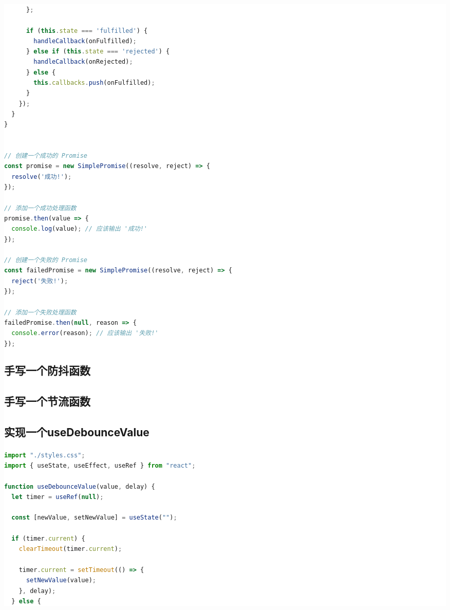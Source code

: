 ```javascript
      };

      if (this.state === 'fulfilled') {
        handleCallback(onFulfilled);
      } else if (this.state === 'rejected') {
        handleCallback(onRejected);
      } else {
        this.callbacks.push(onFulfilled);
      }
    });
  }
}


// 创建一个成功的 Promise
const promise = new SimplePromise((resolve, reject) => {
  resolve('成功!');
});

// 添加一个成功处理函数
promise.then(value => {
  console.log(value); // 应该输出 '成功!'
});

// 创建一个失败的 Promise
const failedPromise = new SimplePromise((resolve, reject) => {
  reject('失败!');
});

// 添加一个失败处理函数
failedPromise.then(null, reason => {
  console.error(reason); // 应该输出 '失败!'
});

```

## 手写一个防抖函数



## 手写一个节流函数




## 实现一个useDebounceValue


```javascript
import "./styles.css";
import { useState, useEffect, useRef } from "react";

function useDebounceValue(value, delay) {
  let timer = useRef(null);

  const [newValue, setNewValue] = useState("");

  if (timer.current) {
    clearTimeout(timer.current);

    timer.current = setTimeout(() => {
      setNewValue(value);
    }, delay);
  } else {
```